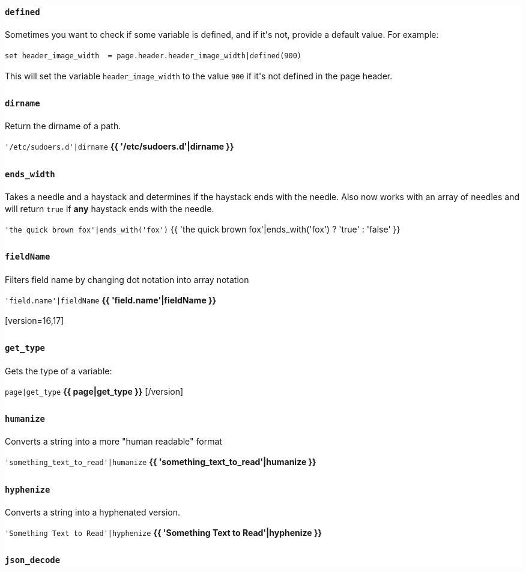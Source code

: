 ### `defined`

Sometimes you want to check if some variable is defined, and if it's not, provide a default value.  For example:

`set header_image_width  = page.header.header_image_width|defined(900)`

This will set the variable `header_image_width` to the value `900` if it's not defined in the page header.

### `dirname`

Return the dirname of a path.

`'/etc/sudoers.d'|dirname` <i class="fa fa-long-arrow-right"></i> **{{ '/etc/sudoers.d'|dirname }}**


### `ends_width`

Takes a needle and a haystack and determines if the haystack ends with the needle.  Also now works with an array of needles and will return `true` if **any** haystack ends with the needle.

`'the quick brown fox'|ends_with('fox')` <i class="fa fa-long-arrow-right"></i> {{  'the quick brown fox'|ends_with('fox') ? 'true' : 'false' }}

### `fieldName`

Filters field name by changing dot notation into array notation

`'field.name'|fieldName` <i class="fa fa-long-arrow-right"></i> **{{ 'field.name'|fieldName }}**


[version=16,17]
### `get_type`

Gets the type of a variable:

`page|get_type` <i class="fa fa-long-arrow-right"></i> **{{ page|get_type }}**
[/version]

### `humanize`

Converts a string into a more "human readable" format

`'something_text_to_read'|humanize` <i class="fa fa-long-arrow-right"></i> **{{ 'something_text_to_read'|humanize }}**

### `hyphenize`

Converts a string into a hyphenated version.

`'Something Text to Read'|hyphenize` <i class="fa fa-long-arrow-right"></i> **{{ 'Something Text to Read'|hyphenize }}**

### `json_decode`
